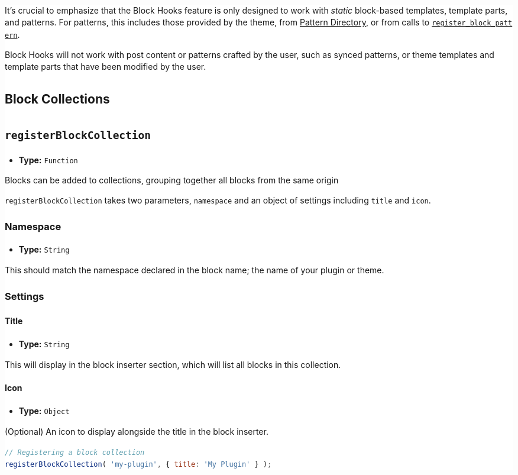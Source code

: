 It’s crucial to emphasize that the Block Hooks feature is only designed to work with _static_ block-based templates, template parts, and patterns. For patterns, this includes those provided by the theme, from [Pattern Directory](https://wordpress.org/patterns/), or from calls to [`register_block_pattern`](https://developer.wordpress.org/reference/functions/register_block_pattern/).

Block Hooks will not work with post content or patterns crafted by the user, such as synced patterns, or theme templates and template parts that have been modified by the user.

## Block Collections

## `registerBlockCollection`

-   **Type:** `Function`

Blocks can be added to collections, grouping together all blocks from the same origin

`registerBlockCollection` takes two parameters, `namespace` and an object of settings including `title` and `icon`.

### Namespace

-   **Type:** `String`

This should match the namespace declared in the block name; the name of your plugin or theme.

### Settings

#### Title

-   **Type:** `String`

This will display in the block inserter section, which will list all blocks in this collection.

#### Icon

-   **Type:** `Object`

(Optional) An icon to display alongside the title in the block inserter.

```js
// Registering a block collection
registerBlockCollection( 'my-plugin', { title: 'My Plugin' } );
```
